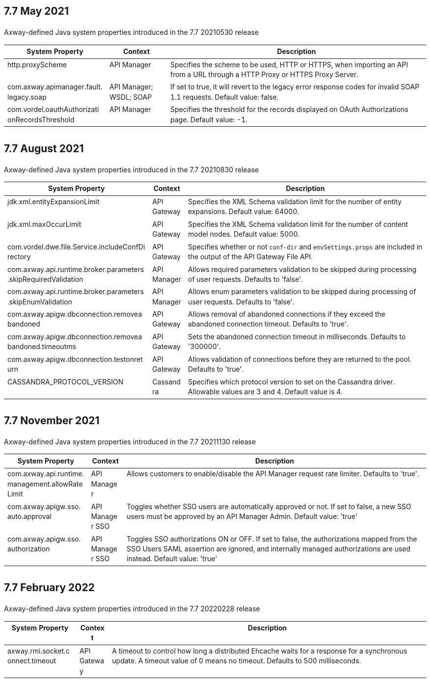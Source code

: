 ## 7.7 May 2021

Axway-defined Java system properties introduced in the 7.7 20210530 release

| System Property                                  | Context     | Description   |
| ------------------------------------------------ | ----------- | ------------- |
|http.proxyScheme | API Manager | Specifies the scheme to be used, HTTP or HTTPS, when importing an API from a URL through a HTTP Proxy or HTTPS Proxy Server.  |
|com.axway.apimanager.fault.legacy.soap | API Manager; WSDL; SOAP | If set to true, it will revert to the legacy error response codes for invalid SOAP 1.1 requests. Default value: false. |
|com.vordel.oauthAuthorizationRecordsThreshold | API Manager | Specifies the threshold for the records displayed on OAuth Authorizations page. Default value: -1. |

## 7.7 August 2021

Axway-defined Java system properties introduced in the 7.7 20210830 release

| System Property                                  | Context     | Description   |
| ------------------------------------------------ | ----------- | ------------- |
|jdk.xml.entityExpansionLimit | API Gateway |Specifies the XML Schema validation limit for the number of entity expansions. Default value: 64000. |
|jdk.xml.maxOccurLimit |  API Gateway | Specifies the XML Schema validation limit for the number of content model nodes. Default value: 5000. |
|com.vordel.dwe.file.Service.includeConfDirectory | API Gateway | Specifies whether or not `conf-dir` and `envSettings.props` are included in the output of the API Gateway File API. |
|com.axway.api.runtime.broker.parameters.skipRequiredValidation | API Manager | Allows required parameters validation to be skipped during processing of user requests. Defaults to 'false'. |
|com.axway.api.runtime.broker.parameters.skipEnumValidation | API Manager | Allows enum parameters validation to be skipped during processing of user requests. Defaults to 'false'. |
|com.axway.apigw.dbconnection.removeabandoned | API Gateway | Allows removal of abandoned connections if they exceed the abandoned connection timeout. Defaults to 'true'. |
|com.axway.apigw.dbconnection.removeabandoned.timeoutms | API Gateway | Sets the abandoned connection timeout in milliseconds. Defaults to '300000'. |
|com.axway.apigw.dbconnection.testonreturn | API Gateway | Allows validation of connections before they are returned to the pool. Defaults to 'true'. |
| CASSANDRA_PROTOCOL_VERSION | Cassandra  | Specifies which protocol version to set on the Cassandra driver. Allowable values are 3 and 4. Default value is 4. |  

## 7.7 November 2021

Axway-defined Java system properties introduced in the 7.7 20211130 release

| System Property                                  | Context     | Description   |
| ------------------------------------------------ | ----------- | ------------- |
|com.axway.api.runtime.management.allowRateLimit | API Manager | Allows customers to enable/disable the API Manager request rate limiter. Defaults to 'true'. |
|com.axway.apigw.sso.auto.approval | API Manager SSO | Toggles whether SSO users are automatically approved or not. If set to false, a new SSO users must be approved by an API Manager Admin. Default value: 'true'
|com.axway.apigw.sso.authorization | API Manager SSO | Toggles SSO authorizations ON or OFF. If set to false, the authorizations mapped from the SSO Users SAML assertion are ignored, and internally managed authorizations are used instead. Default value: 'true' |

## 7.7 February 2022

Axway-defined Java system properties introduced in the 7.7 20220228 release

| System Property                                  | Context     | Description   |
| ------------------------------------------------ | ----------- | ------------- |
|axway.rmi.socket.connect.timeout | API Gateway |  A timeout to control how long a distributed Ehcache waits for a response for a synchronous update. A timeout value of 0 means no timeout.  Defaults to 500 milliseconds. |
